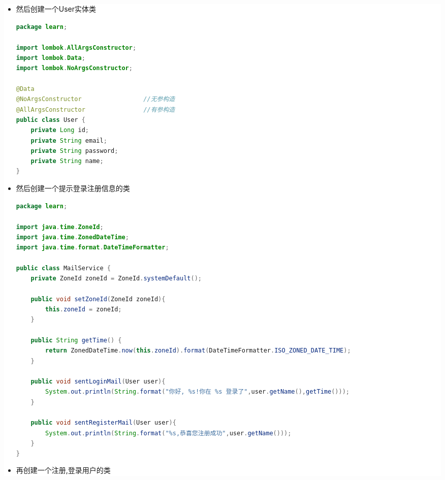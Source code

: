 - 然后创建一个User实体类

  ```java
  package learn;
  
  import lombok.AllArgsConstructor;
  import lombok.Data;
  import lombok.NoArgsConstructor;
  
  @Data
  @NoArgsConstructor                 //无参构造
  @AllArgsConstructor                //有参构造
  public class User {
      private Long id;
      private String email;
      private String password;
      private String name;
  }
  
  ```

- 然后创建一个提示登录注册信息的类

  ```java
  package learn;
  
  import java.time.ZoneId;
  import java.time.ZonedDateTime;
  import java.time.format.DateTimeFormatter;
  
  public class MailService {
      private ZoneId zoneId = ZoneId.systemDefault();
  
      public void setZoneId(ZoneId zoneId){
          this.zoneId = zoneId;
      }
  
      public String getTime() {
          return ZonedDateTime.now(this.zoneId).format(DateTimeFormatter.ISO_ZONED_DATE_TIME);
      }
  
      public void sentLoginMail(User user){
          System.out.println(String.format("你好, %s!你在 %s 登录了",user.getName(),getTime()));
      }
  
      public void sentRegisterMail(User user){
          System.out.println(String.format("%s,恭喜您注册成功",user.getName()));
      }
  }
  
  ```

- 再创建一个注册,登录用户的类
